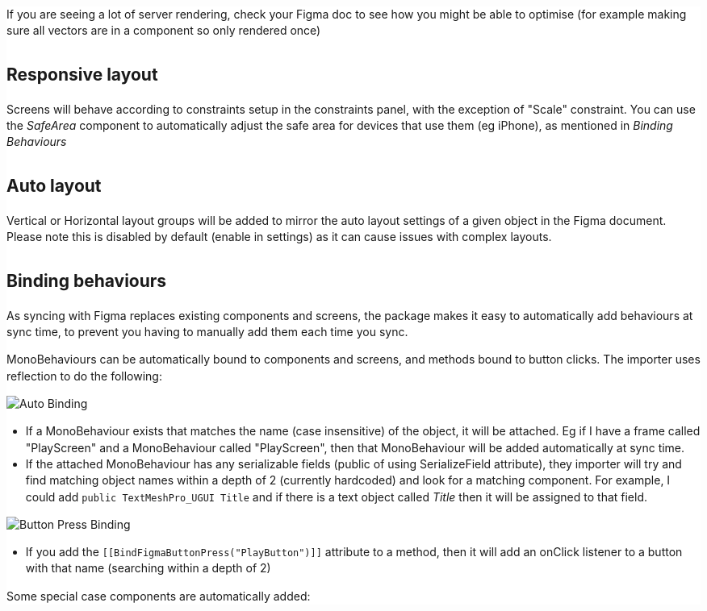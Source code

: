 If you are seeing a lot of server rendering, check your Figma doc to see how you might be able to optimise (for example
making sure all vectors are in a component so only rendered once)

## Responsive layout

Screens will behave according to constraints setup in the constraints panel, with the exception of "Scale" constraint.
You can use the *SafeArea* component to automatically adjust the safe area for devices that use them (eg iPhone), as
mentioned in *Binding Behaviours*

## Auto layout

Vertical or Horizontal layout groups will be added to mirror the auto layout settings of a given object in the Figma document.
Please note this is disabled by default (enable in settings) as it can cause issues with complex layouts.

## Binding behaviours

As syncing with Figma replaces existing components and screens, the package makes it easy to automatically add
behaviours at sync time, to
prevent you having to manually add them each time you sync.

MonoBehaviours can be automatically bound to components and screens, and methods bound to button clicks. The importer
uses reflection to do the following:

![Auto Binding](/Docs/AutoBinding.png)

* If a MonoBehaviour exists that matches the name (case insensitive) of the object, it will be attached. Eg if I have a
  frame called "PlayScreen" and a MonoBehaviour called "PlayScreen", then that MonoBehaviour will be added automatically
  at sync time.
* If the attached MonoBehaviour has any serializable fields (public of using SerializeField attribute), they importer
  will try and find matching object names within a depth of 2 (currently hardcoded) and look for a matching component.
  For example, I could add ```public TextMeshPro_UGUI Title``` and if there is a text object called *Title* then it will
  be assigned to that field.

![Button Press Binding](/Docs/ButtonPressBinding.png)

* If you add the ```[[BindFigmaButtonPress("PlayButton")]]``` attribute to a method, then it will add an onClick
  listener to a button with that name (searching within a depth of 2)

Some special case components are automatically added:
